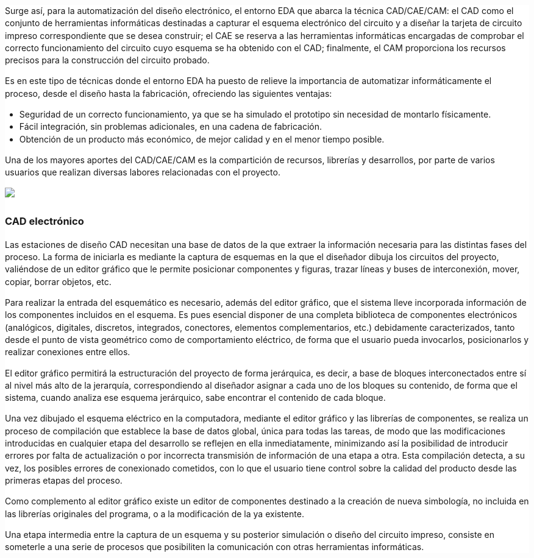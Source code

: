Surge así, para la automatización del diseño electrónico, el entorno EDA que abarca la técnica CAD/CAE/CAM: el CAD como el conjunto de herramientas informáticas destinadas a capturar el esquema electrónico del circuito y a diseñar la tarjeta de circuito impreso correspondiente que se desea construir; el CAE se reserva a las herramientas informáticas encargadas de comprobar el correcto funcionamiento del circuito cuyo esquema se ha obtenido con el CAD; finalmente, el CAM proporciona los recursos precisos para la construcción del circuito probado.

Es en este tipo de técnicas donde el entorno EDA ha puesto de relieve la importancia de automatizar informáticamente el proceso, desde el diseño hasta la fabricación, ofreciendo las siguientes ventajas:

- Seguridad de un correcto funcionamiento, ya que se ha simulado el prototipo sin necesidad de montarlo físicamente.
- Fácil integración, sin problemas adicionales, en una cadena de fabricación.
- Obtención de un producto más económico, de mejor calidad y en el menor tiempo posible.

Una de los mayores aportes del CAD/CAE/CAM es la compartición de recursos, librerías y desarrollos, por parte de varios usuarios que realizan diversas labores relacionadas con el proyecto.

![](./img/92c9345a.png)

### CAD electrónico

Las estaciones de diseño CAD necesitan una base de datos de la que extraer la información necesaria para las distintas fases del proceso. La forma de iniciarla es mediante la captura de esquemas en la que el diseñador dibuja los circuitos del proyecto, valiéndose de un editor gráfico que le permite posicionar componentes y figuras, trazar líneas y buses de interconexión, mover, copiar, borrar objetos, etc.

Para realizar la entrada del esquemático es necesario, además del editor gráfico, que el sistema lleve incorporada información de los componentes incluidos en el esquema. Es pues esencial disponer de una completa biblioteca de componentes electrónicos (analógicos, digitales, discretos, integrados, conectores, elementos complementarios, etc.) debidamente caracterizados, tanto desde el punto de vista geométrico como de comportamiento eléctrico, de forma que el usuario pueda invocarlos, posicionarlos y realizar conexiones entre ellos.

El editor gráfico permitirá la estructuración del proyecto de forma jerárquica, es decir, a base de bloques interconectados entre sí al nivel más alto de la jerarquía, correspondiendo al diseñador asignar a cada uno de los bloques su contenido, de forma que el sistema, cuando analiza ese esquema jerárquico, sabe encontrar el contenido de cada bloque.

Una vez dibujado el esquema eléctrico en la computadora, mediante el editor gráfico y las librerías de componentes, se realiza un proceso de compilación que establece la base de datos global, única para todas las tareas, de modo que las modificaciones introducidas en cualquier etapa del desarrollo se reflejen en ella inmediatamente, minimizando así la posibilidad de introducir errores por falta de actualización o por incorrecta transmisión de información de una etapa a otra. Esta compilación detecta, a su vez, los posibles errores de conexionado cometidos, con lo que el usuario tiene control sobre la calidad del producto desde las primeras etapas del proceso.

Como complemento al editor gráfico existe un editor de componentes destinado a la creación de nueva simbología, no incluida en las librerías originales del programa, o a la modificación de la ya existente.

Una etapa intermedia entre la captura de un esquema y su posterior simulación o diseño del circuito impreso, consiste en someterle a una serie de procesos que posibiliten la comunicación con otras herramientas informáticas.
